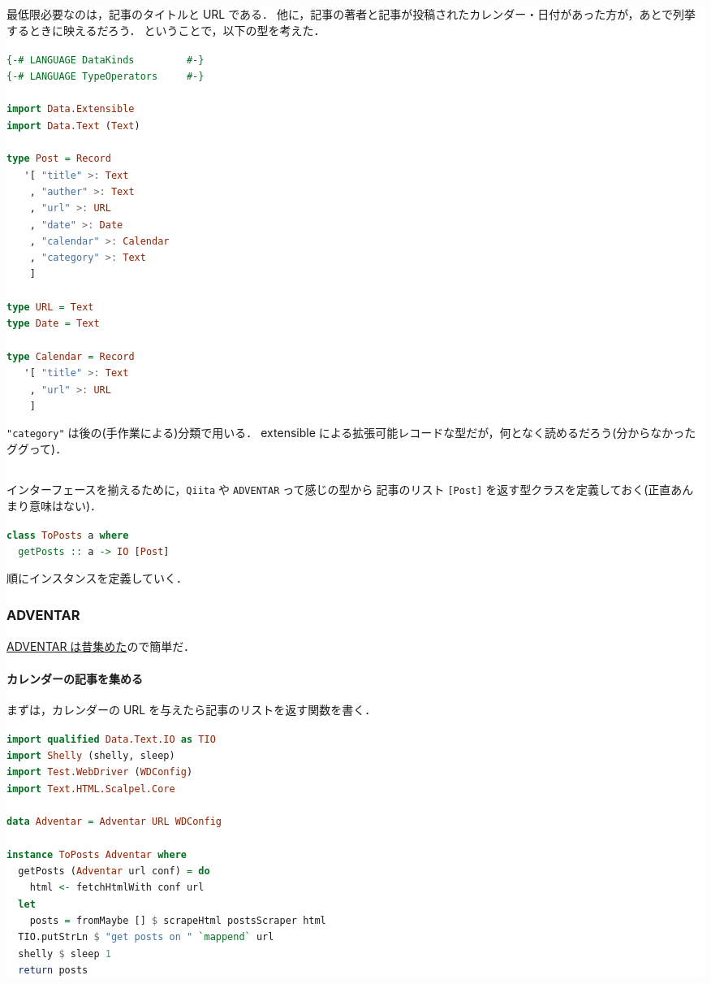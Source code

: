 最低限必要なのは，記事のタイトルと URL である．
他に，記事の著者と記事が投稿されたカレンダー・日付があった方が，あとで列挙するときに映えるだろう．
ということで，以下の型を考えた．

```Haskell
{-# LANGUAGE DataKinds         #-}
{-# LANGUAGE TypeOperators     #-}

import Data.Extensible
import Data.Text (Text)

type Post = Record
   '[ "title" >: Text
    , "auther" >: Text
    , "url" >: URL
    , "date" >: Date
    , "calendar" >: Calendar
    , "category" >: Text
    ]

type URL = Text
type Date = Text

type Calendar = Record
   '[ "title" >: Text
    , "url" >: URL
    ]
```

`"category"` は後の(手作業による)分類で用いる．
extensible による拡張可能レコードな型だが，何となく読めるだろう(分からなかったググって)．

##

インターフェースを揃えるために，`Qiita` や `ADVENTAR` って感じの型から 記事のリスト `[Post]` を返す型クラスを定義しておく(正直あんまり意味はない)．

```haskell
class ToPosts a where
  getPosts :: a -> IO [Post]
```

順にインスタンスを定義していく．

### ADVENTAR

[ADVENTAR は昔集めた](/posts/2017-12-02-re-adventar-slack-bot-part1.html)ので簡単だ．

#### カレンダーの記事を集める

まずは，カレンダーの URL を与えたら記事のリストを返す関数を書く．

```Haskell
import qualified Data.Text.IO as TIO
import Shelly (shelly, sleep)
import Test.WebDriver (WDConfig)
import Text.HTML.Scalpel.Core

data Adventar = Adventar URL WDConfig

instance ToPosts Adventar where
  getPosts (Adventar url conf) = do
    html <- fetchHtmlWith conf url
  let
    posts = fromMaybe [] $ scrapeHtml postsScraper html
  TIO.putStrLn $ "get posts on " `mappend` url
  shelly $ sleep 1
  return posts

```